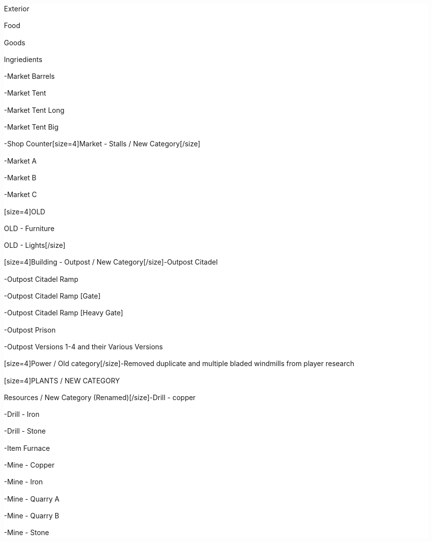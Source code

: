 Exterior

Food

Goods

Ingriedients

-Market Barrels

-Market Tent

-Market Tent Long

-Market Tent Big

-Shop Counter[size=4]Market - Stalls / New Category[/size]

-Market A

-Market B

-Market C

[size=4]OLD

OLD - Furniture

OLD - Lights[/size]

[size=4]Building - Outpost / New Category[/size]-Outpost Citadel

-Outpost Citadel Ramp

-Outpost Citadel Ramp [Gate]

-Outpost Citadel Ramp [Heavy Gate]

-Outpost Prison

-Outpost Versions 1-4 and their Various Versions

[size=4]Power / Old category[/size]-Removed duplicate and multiple bladed windmills from player research

[size=4]PLANTS / NEW CATEGORY

Resources / New Category (Renamed)[/size]-Drill - copper

-Drill - Iron

-Drill - Stone

-Item Furnace

-Mine - Copper

-Mine - Iron

-Mine - Quarry A

-Mine - Quarry B

-Mine - Stone
